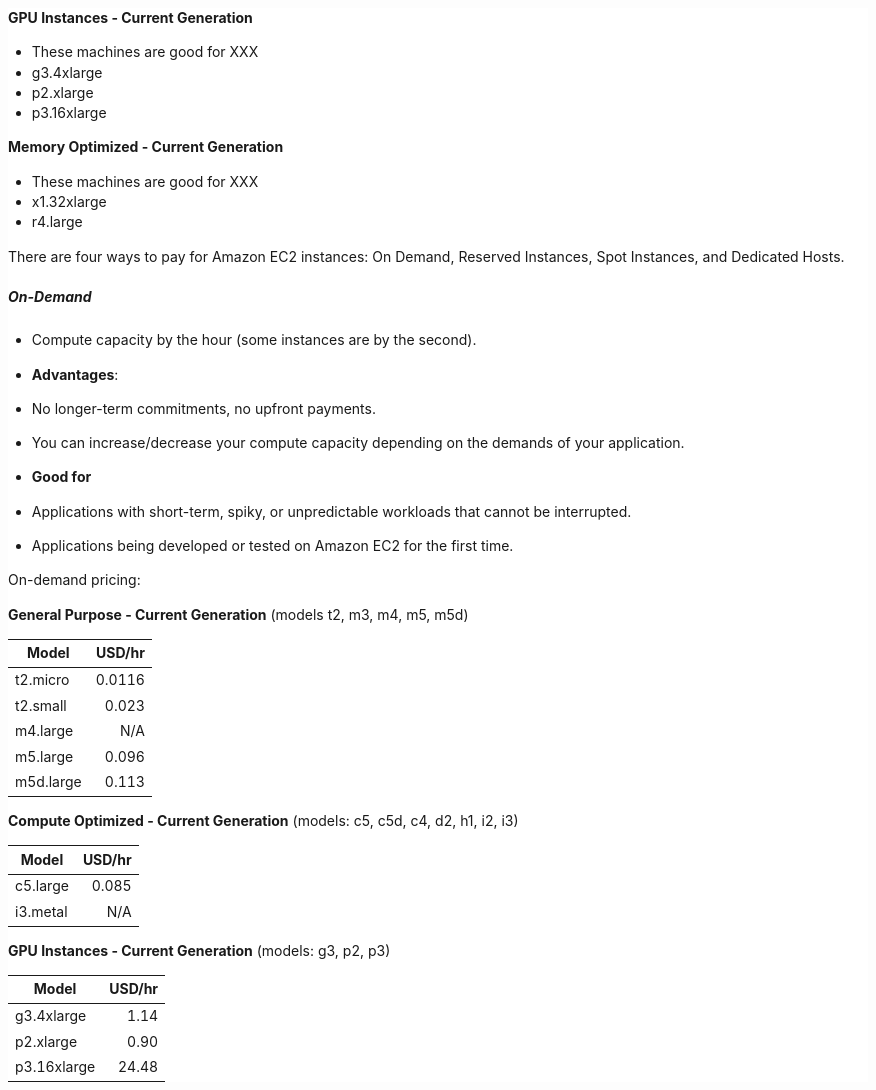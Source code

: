 **GPU Instances - Current Generation**
- These machines are good for XXX
 - g3.4xlarge	
 - p2.xlarge	
 - p3.16xlarge	
 
**Memory Optimized - Current Generation**
- These machines are good for XXX
 - x1.32xlarge	
 - r4.large	

There are four ways to pay for Amazon EC2 instances: On Demand, Reserved Instances, Spot Instances, and Dedicated Hosts.

##### On-Demand
 - Compute capacity by the hour (some instances are by the second).

 - **Advantages**:
  - No longer-term commitments, no upfront payments.
  - You can increase/decrease your compute capacity depending on the demands of your application.

 - **Good for**
  - Applications with short-term, spiky, or unpredictable workloads that cannot be interrupted.
  - Applications being developed or tested on Amazon EC2 for the first time.
  

On-demand pricing:

**General Purpose - Current Generation** (models t2, m3, m4, m5, m5d)

| Model | USD/hr |
| ---------- | --------: |
| t2.micro | 0.0116 |
| t2.small | 0.023 |
| m4.large | N/A |
| m5.large | 0.096 |
| m5d.large | 0.113 |

**Compute Optimized - Current Generation** (models: c5, c5d, c4, d2, h1, i2, i3)

| Model | USD/hr |
| ---------- | --------: |
| c5.large	| 0.085 |
| i3.metal	| N/A |
 
**GPU Instances - Current Generation** (models: g3, p2, p3)

| Model | USD/hr |
| ---------- | --------: |
| g3.4xlarge  | 1.14 |
| p2.xlarge	  | 0.90 |
| p3.16xlarge |	24.48 |
 